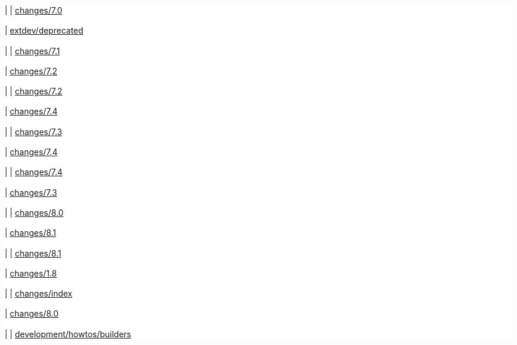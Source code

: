  |
| [changes/7.0](https://www.sphinx-doc.org/en/master/changes/7.0.html)

 | [extdev/deprecated](https://www.sphinx-doc.org/en/master/extdev/deprecated.html)

 |
| [changes/7.1](https://www.sphinx-doc.org/en/master/changes/7.1.html)

 | [changes/7.2](https://www.sphinx-doc.org/en/master/changes/7.2.html)

 |
| [changes/7.2](https://www.sphinx-doc.org/en/master/changes/7.2.html)

 | [changes/7.4](https://www.sphinx-doc.org/en/master/changes/7.4.html)

 |
| [changes/7.3](https://www.sphinx-doc.org/en/master/changes/7.3.html)

 | [changes/7.4](https://www.sphinx-doc.org/en/master/changes/7.4.html)

 |
| [changes/7.4](https://www.sphinx-doc.org/en/master/changes/7.4.html)

 | [changes/7.3](https://www.sphinx-doc.org/en/master/changes/7.3.html)

 |
| [changes/8.0](https://www.sphinx-doc.org/en/master/changes/8.0.html)

 | [changes/8.1](https://www.sphinx-doc.org/en/master/changes/8.1.html)

 |
| [changes/8.1](https://www.sphinx-doc.org/en/master/changes/8.1.html)

 | [changes/1.8](https://www.sphinx-doc.org/en/master/changes/1.8.html)

 |
| [changes/index](https://www.sphinx-doc.org/en/master/changes/index.html)

 | [changes/8.0](https://www.sphinx-doc.org/en/master/changes/8.0.html)

 |
| [development/howtos/builders](https://www.sphinx-doc.org/en/master/development/howtos/builders.html)
